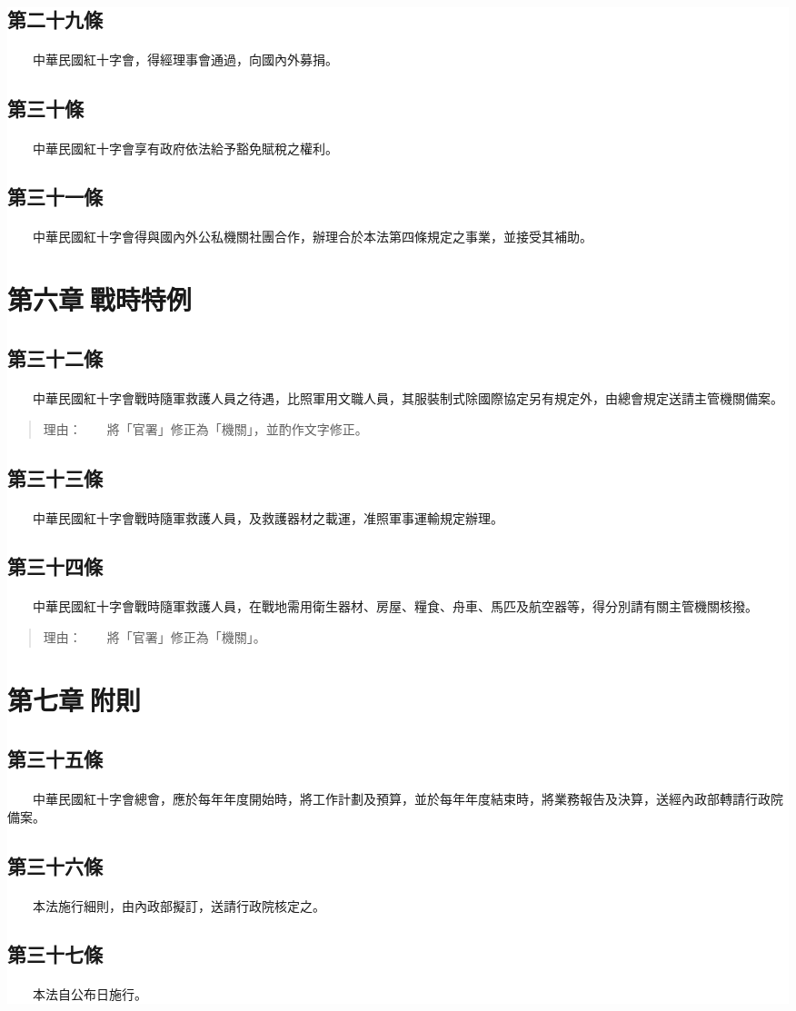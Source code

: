 
第二十九條 
-----------
　　中華民國紅十字會，得經理事會通過，向國內外募捐。  


第三十條 
---------
　　中華民國紅十字會享有政府依法給予豁免賦稅之權利。  


第三十一條 
-----------
　　中華民國紅十字會得與國內外公私機關社團合作，辦理合於本法第四條規定之事業，並接受其補助。  


第六章  戰時特例
================
第三十二條 
-----------
　　中華民國紅十字會戰時隨軍救護人員之待遇，比照軍用文職人員，其服裝制式除國際協定另有規定外，由總會規定送請主管機關備案。  
> 理由：　　將「官署」修正為「機關」，並酌作文字修正。



第三十三條 
-----------
　　中華民國紅十字會戰時隨軍救護人員，及救護器材之載運，准照軍事運輸規定辦理。  


第三十四條 
-----------
　　中華民國紅十字會戰時隨軍救護人員，在戰地需用衛生器材、房屋、糧食、舟車、馬匹及航空器等，得分別請有關主管機關核撥。  
> 理由：　　將「官署」修正為「機關」。



第七章  附則
============
第三十五條 
-----------
　　中華民國紅十字會總會，應於每年年度開始時，將工作計劃及預算，並於每年年度結束時，將業務報告及決算，送經內政部轉請行政院備案。  


第三十六條 
-----------
　　本法施行細則，由內政部擬訂，送請行政院核定之。  


第三十七條 
-----------
　　本法自公布日施行。